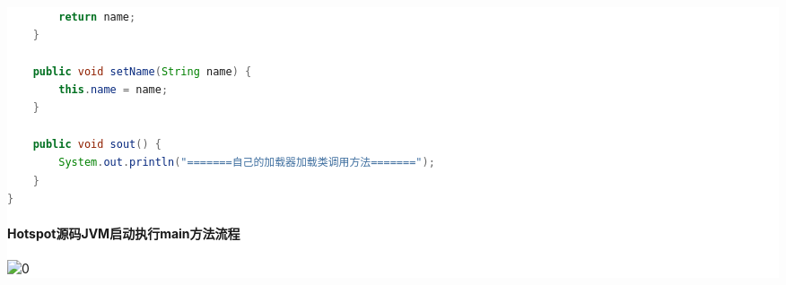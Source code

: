 ```java
        return name;
    }

    public void setName(String name) {
        this.name = name;
    }

    public void sout() {
        System.out.println("=======自己的加载器加载类调用方法=======");
    }
}
```

#### Hotspot源码JVM启动执行main方法流程

![0](images/Hotspot源码JVM启动执行main方法流程.jpg.png)